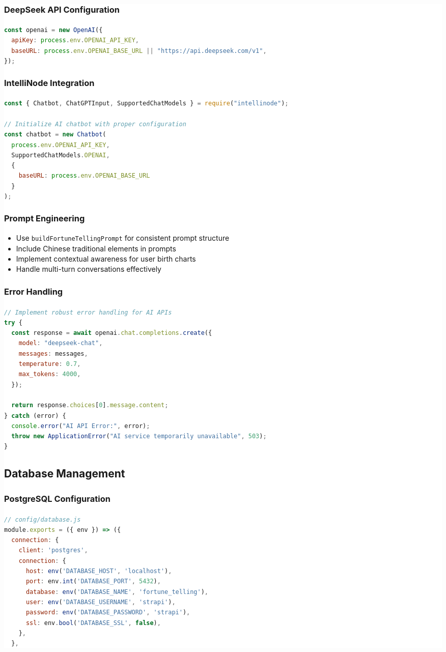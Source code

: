 ### DeepSeek API Configuration
```javascript
const openai = new OpenAI({
  apiKey: process.env.OPENAI_API_KEY,
  baseURL: process.env.OPENAI_BASE_URL || "https://api.deepseek.com/v1",
});
```

### IntelliNode Integration
```javascript
const { Chatbot, ChatGPTInput, SupportedChatModels } = require("intellinode");

// Initialize AI chatbot with proper configuration
const chatbot = new Chatbot(
  process.env.OPENAI_API_KEY,
  SupportedChatModels.OPENAI,
  {
    baseURL: process.env.OPENAI_BASE_URL
  }
);
```

### Prompt Engineering
- Use `buildFortuneTellingPrompt` for consistent prompt structure
- Include Chinese traditional elements in prompts
- Implement contextual awareness for user birth charts
- Handle multi-turn conversations effectively

### Error Handling
```javascript
// Implement robust error handling for AI APIs
try {
  const response = await openai.chat.completions.create({
    model: "deepseek-chat",
    messages: messages,
    temperature: 0.7,
    max_tokens: 4000,
  });
  
  return response.choices[0].message.content;
} catch (error) {
  console.error("AI API Error:", error);
  throw new ApplicationError("AI service temporarily unavailable", 503);
}
```

## Database Management

### PostgreSQL Configuration
```javascript
// config/database.js
module.exports = ({ env }) => ({
  connection: {
    client: 'postgres',
    connection: {
      host: env('DATABASE_HOST', 'localhost'),
      port: env.int('DATABASE_PORT', 5432),
      database: env('DATABASE_NAME', 'fortune_telling'),
      user: env('DATABASE_USERNAME', 'strapi'),
      password: env('DATABASE_PASSWORD', 'strapi'),
      ssl: env.bool('DATABASE_SSL', false),
    },
  },
```